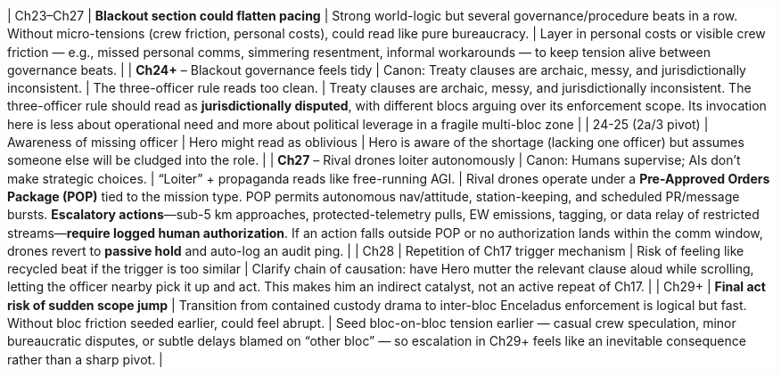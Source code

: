 | Ch23–Ch27                                                                | **Blackout section could flatten pacing**                                                                                | Strong world-logic but several governance/procedure beats in a row. Without micro-tensions (crew friction, personal costs), could read like pure bureaucracy.                                           | Layer in personal costs or visible crew friction — e.g., missed personal comms, simmering resentment, informal workarounds — to keep tension alive between governance beats.                                                                                                                                                                                                                                                                                                                                 |
| **Ch24+** – Blackout governance feels tidy                               | Canon: Treaty clauses are archaic, messy, and jurisdictionally inconsistent.                                             | The three-officer rule reads too clean.                                                                                                                                                                 | Treaty clauses are archaic, messy, and jurisdictionally inconsistent. The three-officer rule should read as **jurisdictionally disputed**, with different blocs arguing over its enforcement scope. Its invocation here is less about operational need and more about political leverage in a fragile multi-bloc zone                                                                                                                                                                                        |
| 24-25 (2a/3 pivot)                                                       | Awareness of missing officer                                                                                             | Hero might read as oblivious                                                                                                                                                                            | Hero is aware of the shortage (lacking one officer) but assumes someone else will be cludged into the role.                                                                                                                                                                                                                                                                                                                                                                                                  |
| **Ch27** – Rival drones loiter autonomously                              | Canon: Humans supervise; AIs don’t make strategic choices.                                                               | “Loiter” + propaganda reads like free-running AGI.                                                                                                                                                      | Rival drones operate under a **Pre-Approved Orders Package (POP)** tied to the mission type. POP permits autonomous nav/attitude, station-keeping, and scheduled PR/message bursts. **Escalatory actions**—sub-5 km approaches, protected-telemetry pulls, EW emissions, tagging, or data relay of restricted streams—**require logged human authorization**. If an action falls outside POP or no authorization lands within the comm window, drones revert to **passive hold** and auto-log an audit ping. |
| Ch28                                                                     | Repetition of Ch17 trigger mechanism                                                                                     | Risk of feeling like recycled beat if the trigger is too similar                                                                                                                                        | Clarify chain of causation: have Hero mutter the relevant clause aloud while scrolling, letting the officer nearby pick it up and act. This makes him an indirect catalyst, not an active repeat of Ch17.                                                                                                                                                                                                                                                                                                    |
| Ch29+                                                                    | **Final act risk of sudden scope jump**                                                                                  | Transition from contained custody drama to inter-bloc Enceladus enforcement is logical but fast. Without bloc friction seeded earlier, could feel abrupt.                                               | Seed bloc-on-bloc tension earlier — casual crew speculation, minor bureaucratic disputes, or subtle delays blamed on “other bloc” — so escalation in Ch29+ feels like an inevitable consequence rather than a sharp pivot.                                                                                                                                                                                                                                                                                   |